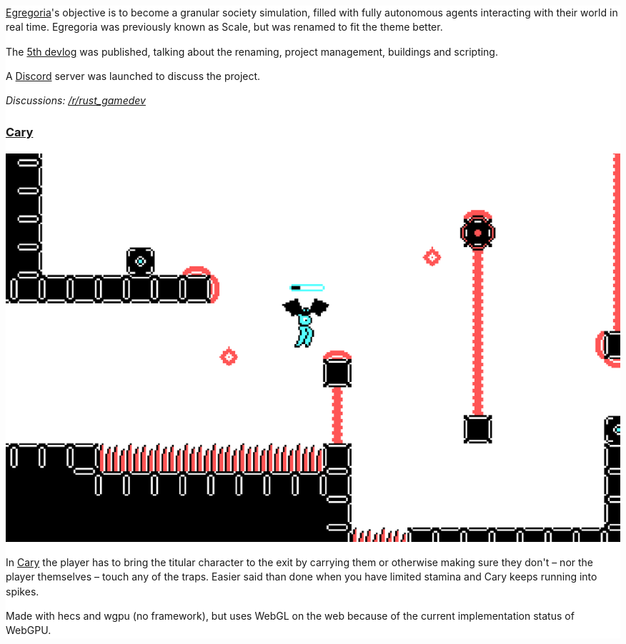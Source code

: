 [Egregoria]'s objective is to become a granular society simulation,
filled with fully autonomous agents interacting with their world in real time.
Egregoria was previously known as Scale,
but was renamed to fit the theme better.

The [5th devlog][egregoria-blog-post] was published, talking about
the renaming, project management, buildings and scripting.

A [Discord][egregoria-discord] server was launched to discuss the project.

_Discussions:
[/r/rust_gamedev](https://reddit.com/r/rust_gamedev/comments/igzbl9/egregoria_devblog_5)_

[Egregoria]: https://github.com/Uriopass/Egregoria
[egregoria-blog-post]: http://douady.paris/blog/egregoria_5.html
[egregoria-discord]: https://discord.gg/CAaZhUJ

### [Cary]

[![Dodging bullets and carrying Cary to temporary safety](cary_screenshot.png)][Cary]

In [Cary] the player has to bring the titular character to the exit by carrying
them or otherwise making sure they don't – nor the player themselves –
touch any of the traps.
Easier said than done when you have limited stamina and Cary keeps running
into spikes.

Made with hecs and wgpu (no framework), but uses WebGL on the web
because of the current implementation status of WebGPU.


[Rust]: https://rust-lang.org
[join]: https://github.com/rust-gamedev/wg#join-the-fun
[pr]: https://github.com/rust-gamedev/rust-gamedev.github.io
[coordination]: https://github.com/rust-gamedev/rust-gamedev.github.io/issues?q=label%3Acoordination
[podcast]: https://rustgamedev.com
[richardpatching]: https://richardpatching.com
[podcast-1]: https://rustgamedev.com/episodes/interview-with-team-veloren
[bracket-lib]: https://crates.io/crates/bracket-lib
[noxf]: https://thebracket.itch.io/nox-futura
[rltut]: http://bfnightly.bracketproductions.com
[podcast-2]: https://rustgamedev.com/episodes/interview-with-herbert-wolverson-bracket-lib
[cba-site]: https://cratebeforeattack.com
[cba-youtube-dungeon]: https://youtu.be/cukyVXQ0n0c
[cba-youtube-camera-motion]: https://youtu.be/3y7Hfa-v3e8
[cba-august-update]: https://cratebeforeattack.com/posts/20200831-august-update/
[cba-play]: https://cratebeforeattack.com/play
[cba-spoon-tar]: https://www.behance.net/spoon_tar
[@CrateAttack]: https://twitter.com/CrateAttack
[veloren]: https://veloren.net
[veloren-interview]: https://rustgamedev.com/episodes/interview-with-team-veloren
[abstreet]: https://abstreet.org
[abstreet-api]: https://dabreegster.github.io/abstreet/dev/api.html
[mkirk]: https://github.com/michaelkirk
[Cary]: https://specificprotagonist.itch.io/cary
[extra-credits-jam]: https://itch.io/jam/extra-credits-game-jam-6
[Way of Rhea]: https://store.steampowered.com/app/1110620/Way_of_Rhea/
[Play NYC]: https://www.play-nyc.com/
[@AnthropicSt]: https://twitter.com/anthropicst
[@masonremaley]: https://twitter.com/masonremaley
[anthropic-newsletter]: https://www.anthropicstudios.com/newsletter/signup/tech
[Vangers]: https://en.wikipedia.org/wiki/Vangers
[vange-rs]: https://github.com/kvark/vange-rs
[vangers-shadow-video]: https://reddit.com/r/rust_gamedev/comments/i32p6r/realtime_hybrid_shadows_in_vangers
[vangers-shadow-blog]: https://kvark.github.io/vange-rs/2020/08/04/shadows.html
[vangers-bars-video]: https://reddit.com/r/rust_gamedev/comments/igejxy/vangers_3rd_person_camera
[vangers-bars-blog]: https://kvark.github.io/vange-rs/2020/08/29/bar-painting.html
[garden]: https://epcc.itch.io/garden
[garden-devlog]: https://cyberplant.xyz/posts/july-august/
[chillscapes-itch]: https://khonsulabs.itch.io/chillscapes
[chillscapes-github]: https://github.com/khonsulabs/chillscapes
[chillscapes-retrospective]: https://community.khonsulabs.com/t/chillscapes-retrospective-and-kludgine-update/28
[neoc]: https://itch.io/jam/neoc03-rhythm-jam
[kludgine]: https://github.com/khonsulabs/kludgine
[dsf-github]: https://github.com/amethyst/dwarf_seeks_fortune
[dsf-contributing]: https://github.com/amethyst/dwarf_seeks_fortune/blob/master/CONTRIBUTING.md
[dsf-good-first-issues]: https://github.com/amethyst/dwarf_seeks_fortune/issues?q=is%3Aissue+is%3Aopen+label%3A%22good+first+issue%22
[kv-ii]: https://en.wikipedia.org/wiki/King%27s_Valley_II
[amethyst-discord]: https://discord.com/invite/amethyst
[akigi]: https://akigi.com
[simple-physics-site]: https://mkhan45.github.io/SIMple-Physics/
[simple-physics-gifs]: https://mkhan45.github.io/SIMple-Physics/posts/Gifs/
[simple-physics-github]: https://mkhan45.github.io/SIMple-Physics/posts/Gifs/
[@mkhan45]: https://github.com/mkhan45
[rust_nes_tutorial]: https://bugzmanov.github.io/nes_ebook/index.html
[@bugzmanov]: https://twitter.com/bugzmanov
[Micah Tigley]: https://twitter.com/micah_tigley
[rustconf-talk-video]: https://www.youtube.com/watch?v=GFi_EdS_s_c
[micah-blog-part1]: https://mtigley.dev/posts/sprite-animations-with-amethyst
[micah-blog-part2]: https://mtigley.dev/posts/running-animation
[micah-blog-part3]: https://mtigley.dev/posts/camera-follow-system
[micah-demo-src]: https://github.com/tigleym/sprite_animations_demo
[amethyst-link]: https://amethyst.rs/
[rust-conf-2020]: https://rustconf.com
[chargrid-roguelike-tutorial-2020]: https://gridbugs.org/roguelike-tutorial-2020/
[chargrid-roguelike-tutorial-2020-reference-code]: https://github.com/stevebob/chargrid-roguelike-tutorial-2020
[chargrid]: https://github.com/stevebob/chargrid/
[@stevebob]: https://github.com/stevebob
[event-chaining]: https://www.jojolepro.com/blog/2020-08-20_event_chaining/
[jojolepro-rss]: https://www.jojolepro.com/blog/blog.xml
[@jojolepro]: https://github.com/jojolepro
[ecs_bench_suite]: https://github.com/rust-gamedev/ecs_bench_suite
[@TomGillen]: https://github.com/TomGillen
[legion]: https://github.com/amethyst/legion
[ecs_report]: https://rust-gamedev.github.io/ecs_bench_suite/target/criterion/report/index.html
[Rapier]: https://rapier.rs
[rapier-august]: https://www.dimforge.com/blog/2020/08/25/announcing-the-rapier-physics-engine
[dimforge-replace]: https://www.dimforge.com/blog/2020/08/18/rustsim-becomes-dimforge
[Dimforge]: https://dimforge.com
[@sebcrozet]: https://github.com/sebcrozet/
[nphysics]: https://nphysics.org
[Jude3D in action]: https://twitter.com/weloraiby/status/1167228654922928130
[neocogi-repo]: https://github.com/NeoCogi
[neocogi-example-src]: https://github.com/NeoCogi/rs-glfw3-gles2-test
[neocogi-example-demo]: https://neocogi.github.io/rs-glfw3-gles2-test
[cute-c2]: https://crates.io/crates/c2
[c2.h]: https://github.com/RandyGaul/cute_headers/blob/master/cute_c2.h
[hexasphere]: https://crates.io/crates/hexasphere
[Mun]: https://mun-lang.org
[mun-august]: https://mun-lang.org/blog/2020/08/30/this-month-august/
[mun-inkwell]: https://crates.io/crates/inkwell
[inline_tweak]: https://crates.io/crates/inline_tweak
[@Uriopass]: https://github.com/Uriopass
[tuxedolabs-post]: http://blog.tuxedolabs.com/2018/03/13/hot-reloading-hardcoded-parameters.html
[@Lokathor]: https://github.com/Lokathor
[SPIR-Q]: https://github.com/PENGUINLIONG/spirq-rs
[spirq-discussion]: https://reddit.com/r/rust_gamedev/comments/i6hxh6/spirq_042
[Inline SPIR-V]: https://github.com/PENGUINLIONG/inline-spirv-rs
[inline-spirv-discussion]: https://reddit.com/r/rust_gamedev/comments/ic1005/inline_spirv
[Traverse Research]: https://traverseresearch.nl
[rspirv-reflect]: https://github.com/Traverse-Research/rspirv-reflect
[spirv-reflect]: https://github.com/KhronosGroup/SPIRV-Reflect
[spirv-reflect-rs]: https://github.com/gwihlidal/spirv-reflect-rs
[hassle-rs]: https://github.com/Traverse-Research/hassle-rs
[dxc]: https://github.com/microsoft/DirectXShaderCompiler
[gfx-repo]: https://github.com/gfx-rs/gfx
[wgpu-site]: https://wgpu.rs
[wgpu-water]: https://github.com/gfx-rs/wgpu-rs/tree/master/examples/water
[wgpu-instancing-tutor]: https://sotrh.github.io/learn-wgpu/beginner/tutorial7-instancing/#the-instance-buffer
[wgpu-instancing-reddit]: https://reddit.com/r/rust_gamedev/comments/i8np5v/simplified_instancing_tutorial_learn_wgpu
[naga]: https://github.com/gfx-rs/naga
[Dawn]: https://dawn.googlesource.com/dawn
[KAS]: https://github.com/kas-gui/kas
[KAS-text]: https://github.com/kas-gui/kas-text
[kas-article]: https://kas-gui.github.io/blog/why-kas-text.html
[@dhardy]: https://github.com/dhardy
[Egui]: https://github.com/emilk/egui/
[egui_glium]: https://crates.io/crates/egui_glium
[egui_web]: https://crates.io/crates/egui_web
[voxel-mapper]: https://github.com/amethyst/voxel-mapper
[@bonsairobo]: https://github.com/bonsairobo
[voxel-post-tech]: https://medium.com/@bonsairobo/smooth-voxel-mapping-a-technical-deep-dive-on-real-time-surface-nets-and-texturing-ef06d0f8ca14
[voxel-post-cam]: https://medium.com/@bonsairobo/a-3rd-person-camera-in-complex-voxel-world-523944d5335c
[bevy]: https://bevyengine.org
[@cart]: https://github.com/cart
[bevy-intro]: https://bevyengine.org/news/introducing-bevy
[bevy-scaling]: https://bevyengine.org/news/scaling-bevy
[awesome-bevy]: https://github.com/bevyengine/awesome-bevy
[bevy-rapier]: https://www.dimforge.com/blog/2020/08/25/announcing-the-rapier-physics-engine/#reaching-out-to-other-communities-bevy-and-javascript
[bevy-spnsors]: https://github.com/sponsors/cart
[bevy-amethyst]: https://community.amethyst.rs/t/bevy-engine-addressing-the-elephant-in-the-room
[bevy-discord-showcase]: https://discord.com/channels/691052431525675048/692648638823923732
[bevy-pr-async]: https://github.com/bevyengine/bevy/pull/384
[minigene]: https://www.github.com/jojolepro/minigene
[tetra]: https://github.com/17cupsofcoffee/tetra
[tetra-041]: https://twitter.com/17cupsofcoffee/status/1289857217198317568
[tetra-042]: https://twitter.com/17cupsofcoffee/status/1294316642680426497
[tetra-changelog]: https://github.com/17cupsofcoffee/tetra/blob/main/CHANGELOG.md
[Piston]: https://github.com/pistondevelopers/piston
[Piston Discord Channel]: https://discord.gg/TkDnS9x
[Dyon]: https://github.com/pistondevelopers/dyon
[/r/dyon]: https://reddit.com/r/dyon/
[Piston-Graphics]: https://github.com/pistondevelopers/graphics
[@PistonDeveloper at Twitter]: https://twitter.com/PistonDeveloper
[tree-view interaction]: https://twitter.com/PistonDeveloper/status/1299840279374110720
[Nano-ECS]: https://github.com/advancedresearch/nano_ecs
[amethyst]: https://amethyst.rs
[amethyst-v0-15-1-post]: https://amethyst.rs/posts/release-0.15.1
[amethyst-examples]: https://github.com/amethyst/amethyst/tree/v0.15.1/examples
[amethyst-ui]: https://book.amethyst.rs/stable/ui.html
[amethyst-tiles]: https://book.amethyst.rs/stable/tiles.html
[amethyst-ga]: https://github.com/amethyst/amethyst/blob/v0.15.1/.github/workflows/ci.yml
[amethyst-changelog]: https://github.com/amethyst/amethyst/blob/master/docs/CHANGELOG.md#0151---2020-08-14
[starframe]: https://github.com/moletrooper/starframe
[@moletrooper]: https://twitter.com/moletrooper
[sf-graph-post]: https://moletrooper.github.io/blog/2020/08/starframe-1-architecture/
[mochi]: https://github.com/richardanaya/mochi
[@richardanaya]: https://github.com/richardanaya
[pinephone-wiki]: https://en.wikipedia.org/wiki/PinePhone
[mochi-start]: https://github.com/richardanaya/pinephone-cairo-game-starter
[cairo-context]: https://gtk-rs.org/docs/cairo/struct.Context.html
[mochi-cairo]: https://docs.rs/mochi/latest/mochi/trait.MochiCairoExt.html
[Puffin]: https://github.com/EmbarkStudios/puffin
[Embark]: https://www.embark-studios.com/
[imgui-rs]: https://github.com/Gekkio/imgui-rs
[optick]: https://optick.dev/
[optick-rs]: https://github.com/bombomby/optick-rs
[optick-attr]: https://crates.io/crates/optick-attr
[optic-video]: https://youtube.com/watch?v=p57TV5342fo
[@bombomby]: https://github.com/bombomby
[wowAddonManager]: https://github.com/MR2011/wowAddonManager
[@mreimsbach]: https://twitter.com/mreimsbach
[Curseforge]: https://www.curseforge.com/wow/addons
[tui-rs]: https://github.com/fdehau/tui-rs
[Termion]: https://gitlab.redox-os.org/redox-os/termion
[intellij-ron]: https://github.com/ron-rs/intellij-ron
[@JonahHenriksson]: https://github.com/JonahHenriksson
[ron]: https://github.com/ron-rs/ron
[serde-data]: https://serde.rs/data-model.html
[@Stromberg90]: https://github.com/Stromberg90
[football-manager]: https://en.wikipedia.org/wiki/Football_Manager
[Football Manager Tools]: https://github.com/Stromberg90/football-manager-tools
[label-meeting]: https://github.com/rust-gamedev/wg/issues?q=label%3Ameeting
[embark.rs]: https://embark.rs
[embark-open-issues]: https://github.com/search?q=user:EmbarkStudios+state:open
[winit-issues]: https://github.com/rust-windowing/winit/issues?utf8=✓&q=is%3Aissue+is%3Aopen+label%3A%22status%3A+help+wanted%22+label%3A%22Good+first+issue%22
[gfx-issues]: https://github.com/gfx-rs/gfx/issues?q=is%3Aissue+is%3Aopen+label%3Acontributor-friendly
[wgpu-help-wanted]: https://github.com/gfx-rs/wgpu-rs/issues?q=is%3Aissue+is%3Aopen+label%3A%22help+wanted%22
[luminance-fruits]: https://github.com/phaazon/luminance-rs/issues?q=is%3Aissue+is%3Aopen+label%3A%22low+hanging+fruit%22
[ggez-issues]: https://github.com/ggez/ggez/labels/%2AGOOD%20FIRST%20ISSUE%2A
[veloren-beginner]: https://gitlab.com/veloren/veloren/issues?label_name=beginner
[amethyst-issues]: https://github.com/amethyst/amethyst/issues?q=is%3Aissue+is%3Aopen+label%3A%22good+first+issue%22
[abstreet-issues]: https://github.com/dabreegster/abstreet/issues?q=is%3Aissue+is%3Aopen+label%3A%22good+first+issue%22
[mun-issues]: https://github.com/mun-lang/mun/labels/good%20first%20issue
[simm-issues]: https://github.com/mkhan45/SIMple-Mechanics/labels/good%20first%20issue
[bevy-issues]: https://github.com/bevyengine/bevy/labels/good%20first%20issue
[/r/rust_gamedev]: https://reddit.com/r/rust_gamedev
[@rust_gamedev]: https://twitter.com/rust_gamedev